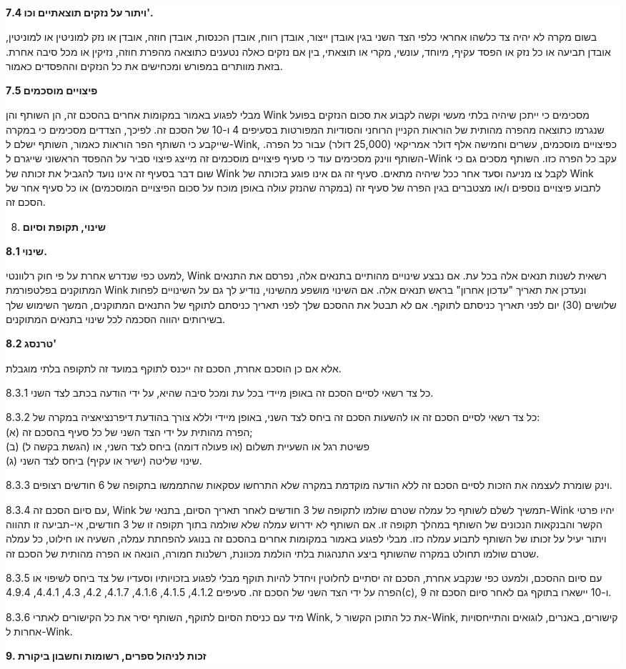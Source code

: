 **7.4 ויתור על נזקים תוצאתיים וכו'.**

בשום מקרה לא יהיה צד כלשהו אחראי כלפי הצד השני בגין אובדן ייצור, אובדן רווח, אובדן הכנסות, אובדן חוזה, אובדן או נזק למוניטין או למוניטין, אובדן תביעה או כל נזק או הפסד עקיף, מיוחד, עונשי, מקרי או תוצאתי, בין אם נזקים כאלה נטענים כתוצאה מהפרת חוזה, נזיקין או מכל סיבה אחרת. בזאת מוותרים במפורש ומכחישים את כל הנזקים וההפסדים כאמור.

**7.5 פיצויים מוסכמים**

מבלי לפגוע באמור במקומות אחרים בהסכם זה, הן השותף והן Wink מסכימים כי ייתכן שיהיה בלתי מעשי וקשה לקבוע את סכום הנזקים בפועל שנגרמו כתוצאה מהפרה מהותית של הוראות הקניין הרוחני והסודיות המפורטות בסעיפים 4 ו-10 של הסכם זה. לפיכך, הצדדים מסכימים כי במקרה שייקבע כי השותף הפר הוראות כאמור, השותף ישלם ל-Wink, כפיצויים מוסכמים, עשרים וחמישה אלף דולר אמריקאי (25,000 דולר) עבור כל הפרה. השותף ווינק מסכימים עוד כי סעיף פיצויים מוסכמים זה מייצג פיצוי סביר על ההפסד הראשוני שייגרם ל-Wink עקב כל הפרה כזו. השותף מסכים גם כי שום דבר בסעיף זה אינו נועד להגביל את זכותה של Wink לקבל צו מניעה וסעד אחר ככל שיהיה מתאים. סעיף זה גם אינו פוגע בזכותה של Wink לתבוע פיצויים נוספים ו/או מצטברים בגין הפרה של סעיף זה (במקרה שהנזק עולה באופן מוכח על סכום הפיצויים המוסכמים) או כל סעיף אחר של הסכם זה.

8. **שינוי, תקופת וסיום**

**8.1 שינוי.**

למעט כפי שנדרש אחרת על פי חוק רלוונטי, Wink רשאית לשנות תנאים אלה בכל עת. אם נבצע שינויים מהותיים בתנאים אלה, נפרסם את התנאים המתוקנים בפלטפורמת Wink ונעדכן את תאריך "עדכון אחרון" בראש תנאים אלה. אם השינוי מושפע מהשינוי, נודיע לך גם על השינויים לפחות שלושים (30) יום לפני תאריך כניסתם לתוקף. אם לא תבטל את ההסכם שלך לפני תאריך כניסתם לתוקף של התנאים המתוקנים, המשך השימוש שלך בשירותים יהווה הסכמה לכל שינוי בתנאים המתוקנים.

**8.2 טרנסג'**

אלא אם כן הוסכם אחרת, הסכם זה ייכנס לתוקף במועד זה לתקופה בלתי מוגבלת.

8.3.1 כל צד רשאי לסיים הסכם זה באופן מיידי בכל עת ומכל סיבה שהיא, על ידי הודעה בכתב לצד השני.

8.3.2 כל צד רשאי לסיים הסכם זה או להשעות הסכם זה ביחס לצד השני, באופן מיידי וללא צורך בהודעת דיפרנציאציה במקרה של:\
(א) הפרה מהותית על ידי הצד השני של כל סעיף בהסכם זה;\
(ב) (הגשת בקשה ל) פשיטת רגל או השעיית תשלום (או פעולה דומה) ביחס לצד השני, או\
(ג) שינוי שליטה (ישיר או עקיף) ביחס לצד השני.

8.3.3 וינק שומרת לעצמה את הזכות לסיים הסכם זה ללא הודעה מוקדמת במקרה שלא התרחשו עסקאות שהתממשו בתקופה של 6 חודשים רצופים.

8.3.4 עם סיום הסכם זה, Wink תמשיך לשלם לשותף כל עמלה שטרם שולמו לתקופה של 3 חודשים לאחר תאריך הסיום, בתנאי של-Wink יהיו פרטי הקשר והבנקאות הנכונים של השותף במהלך תקופה זו. אם השותף לא ידרוש עמלה שלא שולמה בתוך תקופה זו של 3 חודשים, אי-תביעה זו תהווה ויתור יעיל על זכותו של השותף לתבוע עמלה כזו. מבלי לפגוע באמור במקומות אחרים בהסכם זה בנוגע להפחתת עמלה, השעיה או חילוט, כל עמלה שטרם שולמו תחולט במקרה שהשותף ביצע התנהגות בלתי הולמת מכוונת, רשלנות חמורה, הונאה או הפרה מהותית של הסכם זה.

8.3.5 עם סיום ההסכם, ולמעט כפי שנקבע אחרת, הסכם זה יסתיים לחלוטין ויחדל להיות תוקף מבלי לפגוע בזכויותיו וסעדיו של צד ביחס לשיפוי או הפרה על ידי הצד השני של הסכם זה. סעיפים 4.1.2, 4.1.5, 4.1.6, 4.1.7, 4.2, 4.3, 4.4.1, 4.9.4(c), 9 ו-10 יישארו בתוקף גם לאחר סיום הסכם זה.

8.3.6 מיד עם כניסת הסיום לתוקף, השותף יסיר את כל הקישורים לאתרי Wink, את כל התוכן הקשור ל-Wink, קישורים, באנרים, לוגואים והתייחסויות אחרות ל-Wink.

**9. זכות לניהול ספרים, רשומות וחשבון ביקורת**
